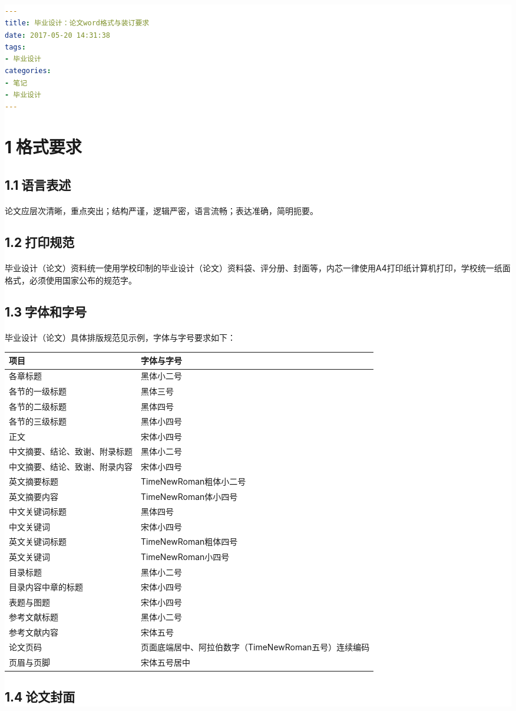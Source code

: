 ```yaml
---
title: 毕业设计：论文word格式与装订要求
date: 2017-05-20 14:31:38
tags:
- 毕业设计
categories:
- 笔记
- 毕业设计
---
```


# 1 格式要求
## 1.1 语言表述
论文应层次清晰，重点突出；结构严谨，逻辑严密，语言流畅；表达准确，简明扼要。
## 1.2 打印规范
毕业设计（论文）资料统一使用学校印制的毕业设计（论文）资料袋、评分册、封面等，内芯一律使用A4打印纸计算机打印，学校统一纸面格式，必须使用国家公布的规范字。
## 1.3 字体和字号
毕业设计（论文）具体排版规范见示例，字体与字号要求如下：



| 项目              | 字体与字号                            |
| :-------------- | :------------------------------- |
| 各章标题            | 黑体小二号                            |
| 各节的一级标题         | 黑体三号                             |
| 各节的二级标题         | 黑体四号                             |
| 各节的三级标题         | 黑体小四号                            |
| 正文              | 宋体小四号                            |
| 中文摘要、结论、致谢、附录标题 | 黑体小二号                            |
| 中文摘要、结论、致谢、附录内容 | 宋体小四号                            |
| 英文摘要标题          | TimeNewRoman粗体小二号                |
| 英文摘要内容          | TimeNewRoman体小四号                 |
| 中文关键词标题         | 黑体四号                             |
| 中文关键词           | 宋体小四号                            |
| 英文关键词标题         | TimeNewRoman粗体四号                 |
| 英文关键词           | TimeNewRoman小四号                  |
| 目录标题            | 黑体小二号                            |
| 目录内容中章的标题       | 宋体小四号                            |
| 表题与图题           | 宋体小四号                            |
| 参考文献标题          | 黑体小二号                            |
| 参考文献内容          | 宋体五号                             |
| 论文页码            | 页面底端居中、阿拉伯数字（TimeNewRoman五号）连续编码 |
| 页眉与页脚           | 宋体五号居中                           |
## 1.4 论文封面